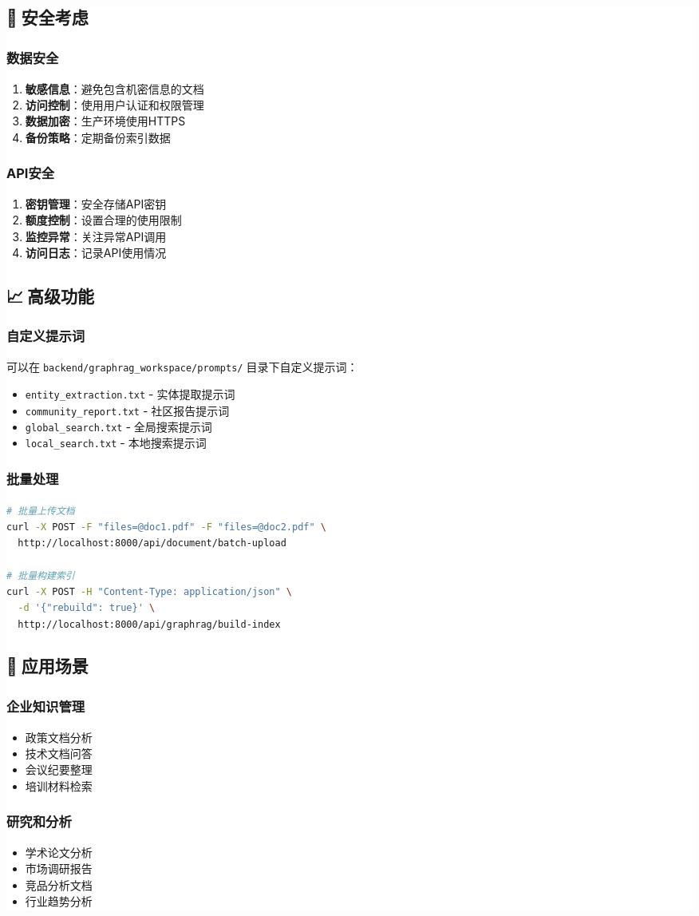 ## 🔐 安全考虑

### 数据安全
1. **敏感信息**：避免包含机密信息的文档
2. **访问控制**：使用用户认证和权限管理
3. **数据加密**：生产环境使用HTTPS
4. **备份策略**：定期备份索引数据

### API安全
1. **密钥管理**：安全存储API密钥
2. **额度控制**：设置合理的使用限制
3. **监控异常**：关注异常API调用
4. **访问日志**：记录API使用情况

## 📈 高级功能

### 自定义提示词
可以在 `backend/graphrag_workspace/prompts/` 目录下自定义提示词：
- `entity_extraction.txt` - 实体提取提示词
- `community_report.txt` - 社区报告提示词
- `global_search.txt` - 全局搜索提示词
- `local_search.txt` - 本地搜索提示词

### 批量处理
```bash
# 批量上传文档
curl -X POST -F "files=@doc1.pdf" -F "files=@doc2.pdf" \
  http://localhost:8000/api/document/batch-upload

# 批量构建索引
curl -X POST -H "Content-Type: application/json" \
  -d '{"rebuild": true}' \
  http://localhost:8000/api/graphrag/build-index
```

## 🎯 应用场景

### 企业知识管理
- 政策文档分析
- 技术文档问答
- 会议纪要整理
- 培训材料检索

### 研究和分析
- 学术论文分析
- 市场调研报告
- 竞品分析文档
- 行业趋势分析
